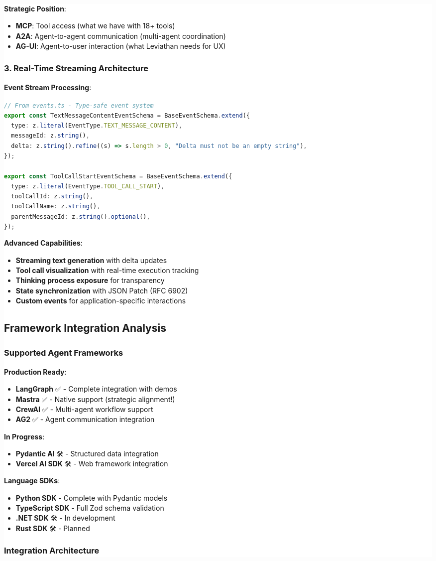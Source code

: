 **Strategic Position**:
- **MCP**: Tool access (what we have with 18+ tools)
- **A2A**: Agent-to-agent communication (multi-agent coordination)
- **AG-UI**: Agent-to-user interaction (what Leviathan needs for UX)

### 3. Real-Time Streaming Architecture

**Event Stream Processing**:
```typescript
// From events.ts - Type-safe event system
export const TextMessageContentEventSchema = BaseEventSchema.extend({
  type: z.literal(EventType.TEXT_MESSAGE_CONTENT),
  messageId: z.string(),
  delta: z.string().refine((s) => s.length > 0, "Delta must not be an empty string"),
});

export const ToolCallStartEventSchema = BaseEventSchema.extend({
  type: z.literal(EventType.TOOL_CALL_START),
  toolCallId: z.string(),
  toolCallName: z.string(),
  parentMessageId: z.string().optional(),
});
```

**Advanced Capabilities**:
- **Streaming text generation** with delta updates
- **Tool call visualization** with real-time execution tracking
- **Thinking process exposure** for transparency
- **State synchronization** with JSON Patch (RFC 6902)
- **Custom events** for application-specific interactions

## Framework Integration Analysis

### Supported Agent Frameworks

**Production Ready**:
- **LangGraph** ✅ - Complete integration with demos
- **Mastra** ✅ - Native support (strategic alignment!)
- **CrewAI** ✅ - Multi-agent workflow support  
- **AG2** ✅ - Agent communication integration

**In Progress**:
- **Pydantic AI** 🛠️ - Structured data integration
- **Vercel AI SDK** 🛠️ - Web framework integration

**Language SDKs**:
- **Python SDK** - Complete with Pydantic models
- **TypeScript SDK** - Full Zod schema validation
- **.NET SDK** 🛠️ - In development
- **Rust SDK** 🛠️ - Planned

### Integration Architecture
